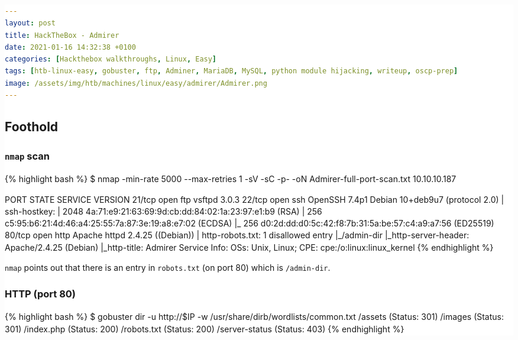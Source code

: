 ```yaml
---
layout: post
title: HackTheBox - Admirer
date: 2021-01-16 14:32:38 +0100
categories: [Hackthebox walkthroughs, Linux, Easy]
tags: [htb-linux-easy, gobuster, ftp, Adminer, MariaDB, MySQL, python module hijacking, writeup, oscp-prep]
image: /assets/img/htb/machines/linux/easy/admirer/Admirer.png
---
```


## Foothold

### `nmap` scan

{% highlight bash %}
$ nmap -min-rate 5000 --max-retries 1 -sV -sC -p- -oN Admirer-full-port-scan.txt 10.10.10.187

PORT   STATE SERVICE VERSION
21/tcp open  ftp     vsftpd 3.0.3
22/tcp open  ssh     OpenSSH 7.4p1 Debian 10+deb9u7 (protocol 2.0)
| ssh-hostkey: 
|   2048 4a:71:e9:21:63:69:9d:cb:dd:84:02:1a:23:97:e1:b9 (RSA)
|   256 c5:95:b6:21:4d:46:a4:25:55:7a:87:3e:19:a8:e7:02 (ECDSA)
|_  256 d0:2d:dd:d0:5c:42:f8:7b:31:5a:be:57:c4:a9:a7:56 (ED25519)
80/tcp open  http    Apache httpd 2.4.25 ((Debian))
| http-robots.txt: 1 disallowed entry 
|_/admin-dir
|_http-server-header: Apache/2.4.25 (Debian)
|_http-title: Admirer
Service Info: OSs: Unix, Linux; CPE: cpe:/o:linux:linux_kernel
{% endhighlight %}

`nmap` points out that there is an entry in `robots.txt` (on port 80) which is `/admin-dir`. 

### HTTP (port 80)

{% highlight bash %}
$ gobuster dir -u http://$IP -w /usr/share/dirb/wordlists/common.txt
/assets (Status: 301)
/images (Status: 301)
/index.php (Status: 200)
/robots.txt (Status: 200)
/server-status (Status: 403)
{% endhighlight %}
